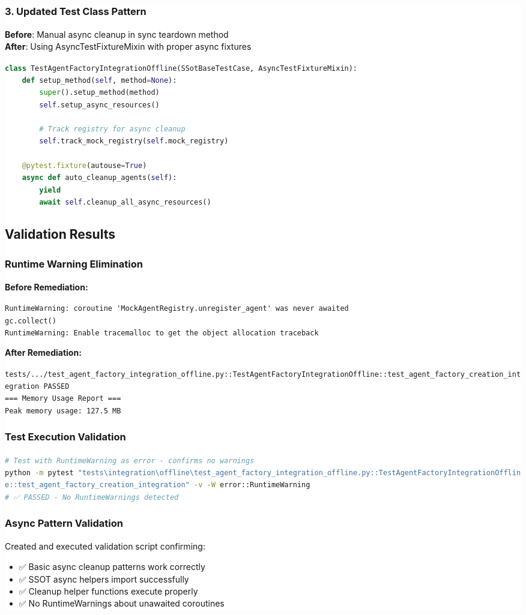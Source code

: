 ### 3. Updated Test Class Pattern

**Before**: Manual async cleanup in sync teardown method  
**After**: Using AsyncTestFixtureMixin with proper async fixtures

```python
class TestAgentFactoryIntegrationOffline(SSotBaseTestCase, AsyncTestFixtureMixin):
    def setup_method(self, method=None):
        super().setup_method(method)
        self.setup_async_resources()
        
        # Track registry for async cleanup
        self.track_mock_registry(self.mock_registry)
    
    @pytest.fixture(autouse=True)
    async def auto_cleanup_agents(self):
        yield
        await self.cleanup_all_async_resources()
```

## Validation Results

### Runtime Warning Elimination

**Before Remediation:**
```
RuntimeWarning: coroutine 'MockAgentRegistry.unregister_agent' was never awaited
gc.collect()
RuntimeWarning: Enable tracemalloc to get the object allocation traceback
```

**After Remediation:**
```
tests/.../test_agent_factory_integration_offline.py::TestAgentFactoryIntegrationOffline::test_agent_factory_creation_integration PASSED
=== Memory Usage Report ===
Peak memory usage: 127.5 MB
```

### Test Execution Validation

```bash
# Test with RuntimeWarning as error - confirms no warnings
python -m pytest "tests\integration\offline\test_agent_factory_integration_offline.py::TestAgentFactoryIntegrationOffline::test_agent_factory_creation_integration" -v -W error::RuntimeWarning
# ✅ PASSED - No RuntimeWarnings detected
```

### Async Pattern Validation

Created and executed validation script confirming:
- ✅ Basic async cleanup patterns work correctly
- ✅ SSOT async helpers import successfully  
- ✅ Cleanup helper functions execute properly
- ✅ No RuntimeWarnings about unawaited coroutines
